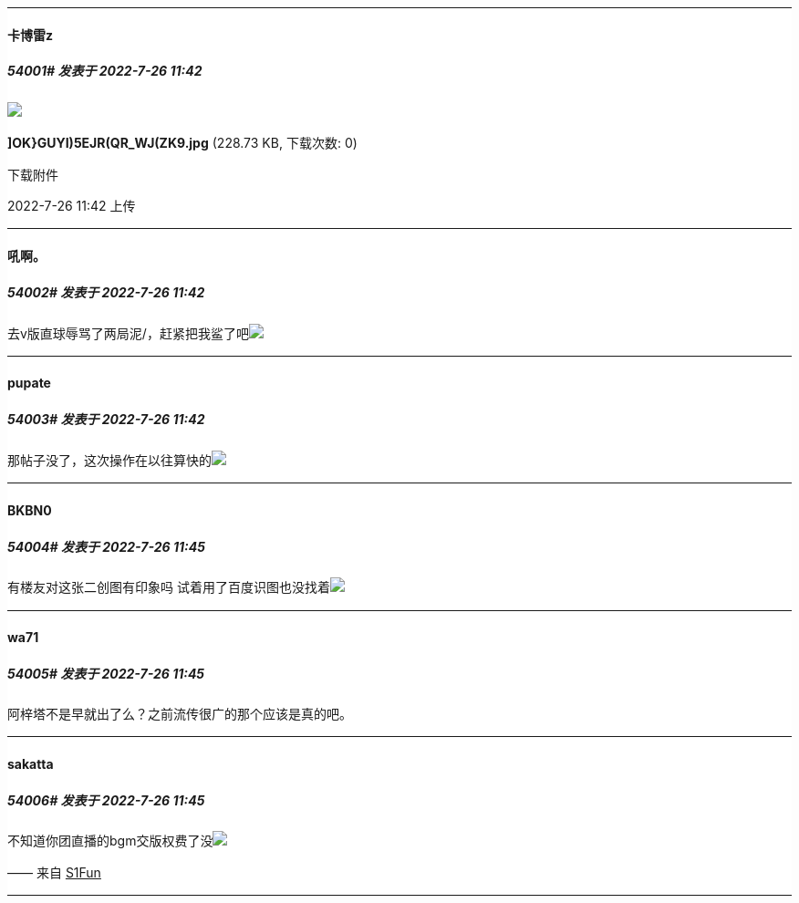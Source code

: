 

*****

####  卡博雷z  
##### 54001#       发表于 2022-7-26 11:42

<img src="https://img.saraba1st.com/forum/202207/26/114228ol6pl21qlzx6rr2e.jpg" referrerpolicy="no-referrer">

<strong>]OK}GUYI)5EJR(QR_WJ(ZK9.jpg</strong> (228.73 KB, 下载次数: 0)

下载附件

2022-7-26 11:42 上传

*****

####  吼啊。  
##### 54002#       发表于 2022-7-26 11:42

去v版直球辱骂了两局泥/，赶紧把我鲨了吧<img src="https://static.saraba1st.com/image/smiley/face2017/214.gif" referrerpolicy="no-referrer">

*****

####  pupate  
##### 54003#       发表于 2022-7-26 11:42

那帖子没了，这次操作在以往算快的<img src="https://static.saraba1st.com/image/smiley/face2017/067.png" referrerpolicy="no-referrer">

*****

####  BKBN0  
##### 54004#       发表于 2022-7-26 11:45

有楼友对这张二创图有印象吗 试着用了百度识图也没找着<img src="https://p.sda1.dev/6/6ba1bd4bce0e8a1aa42d107cc8b942e3/16588066234838d1fc85bc79dea0dea88606cacbbbd24faf24d74.jpg" referrerpolicy="no-referrer">

*****

####  wa71  
##### 54005#       发表于 2022-7-26 11:45

阿梓塔不是早就出了么？之前流传很广的那个应该是真的吧。

*****

####  sakatta  
##### 54006#       发表于 2022-7-26 11:45

不知道你团直播的bgm交版权费了没<img src="https://static.saraba1st.com/image/smiley/face2017/037.png" referrerpolicy="no-referrer">

—— 来自 [S1Fun](https://s1fun.koalcat.com)

*****
